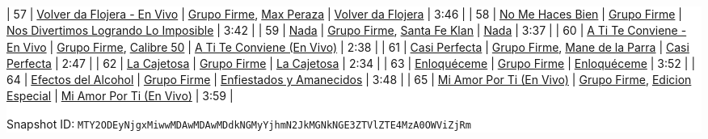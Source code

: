 | 57 | [Volver da Flojera \- En Vivo](https://open.spotify.com/track/2nrhilfmU5hbMIAuSgS3gV) | [Grupo Firme](https://open.spotify.com/artist/1dKdetem2xEmjgvyymzytS), [Max Peraza](https://open.spotify.com/artist/40XLXsvXDPJuQ6adeK9zh7) | [Volver da Flojera](https://open.spotify.com/album/0Au9XnurpyOQnOVgszBrWs) | 3:46 |
| 58 | [No Me Haces Bien](https://open.spotify.com/track/54VqtJRNKMY0MxdbIxBSdP) | [Grupo Firme](https://open.spotify.com/artist/1dKdetem2xEmjgvyymzytS) | [Nos Divertimos Logrando Lo Imposible](https://open.spotify.com/album/5zUXAGfz0d2WXpxTeXjVSP) | 3:42 |
| 59 | [Nada](https://open.spotify.com/track/7BwyLMjKyJPuhYBLAlgvvn) | [Grupo Firme](https://open.spotify.com/artist/1dKdetem2xEmjgvyymzytS), [Santa Fe Klan](https://open.spotify.com/artist/4tm8CEdm4pkQsEh4jIr9Yp) | [Nada](https://open.spotify.com/album/31oECJ1NYeOGmf34mUd4Fg) | 3:37 |
| 60 | [A Ti Te Conviene \- En Vivo](https://open.spotify.com/track/6jrY3B0z4CzSaoMDetYoL3) | [Grupo Firme](https://open.spotify.com/artist/1dKdetem2xEmjgvyymzytS), [Calibre 50](https://open.spotify.com/artist/4jogXSSvlyMkODGSZ2wc2P) | [A Ti Te Conviene \(En Vivo\)](https://open.spotify.com/album/23UCjNDCllX0fTFIVxe4Iw) | 2:38 |
| 61 | [Casi Perfecta](https://open.spotify.com/track/11LsnRtCKFgqhQGqnAekFA) | [Grupo Firme](https://open.spotify.com/artist/1dKdetem2xEmjgvyymzytS), [Mane de la Parra](https://open.spotify.com/artist/0HADOzU8NWOajMtJvwG4Ck) | [Casi Perfecta](https://open.spotify.com/album/7pcJSHA6dzjmoUZVoyVuen) | 2:47 |
| 62 | [La Cajetosa](https://open.spotify.com/track/0qoFqGPhJ4G1BJ2dEqyKgp) | [Grupo Firme](https://open.spotify.com/artist/1dKdetem2xEmjgvyymzytS) | [La Cajetosa](https://open.spotify.com/album/64tBOtmmk92n8xRqSm99Gj) | 2:34 |
| 63 | [Enloquéceme](https://open.spotify.com/track/1Z88pFqoxXfFJ519ZR7rOe) | [Grupo Firme](https://open.spotify.com/artist/1dKdetem2xEmjgvyymzytS) | [Enloquéceme](https://open.spotify.com/album/4aMNVrwGdzxra0YjpiKrRo) | 3:52 |
| 64 | [Efectos del Alcohol](https://open.spotify.com/track/54BB7C9M1VOMzRd5Uul7Dh) | [Grupo Firme](https://open.spotify.com/artist/1dKdetem2xEmjgvyymzytS) | [Enfiestados y Amanecidos](https://open.spotify.com/album/2VIflon8rCV9ME8mY2LFR8) | 3:48 |
| 65 | [Mi Amor Por Ti \(En Vivo\)](https://open.spotify.com/track/463qI2v2wPH2OOF5m6J8Gm) | [Grupo Firme](https://open.spotify.com/artist/1dKdetem2xEmjgvyymzytS), [Edicion Especial](https://open.spotify.com/artist/7DkseLyOZrdRjCuoWFtqFi) | [Mi Amor Por Ti \(En Vivo\)](https://open.spotify.com/album/2uApDE90u1pYGQvHlkoAyg) | 3:59 |

Snapshot ID: `MTY2ODEyNjgxMiwwMDAwMDAwMDdkNGMyYjhmN2JkMGNkNGE3ZTVlZTE4MzA0OWViZjRm`
